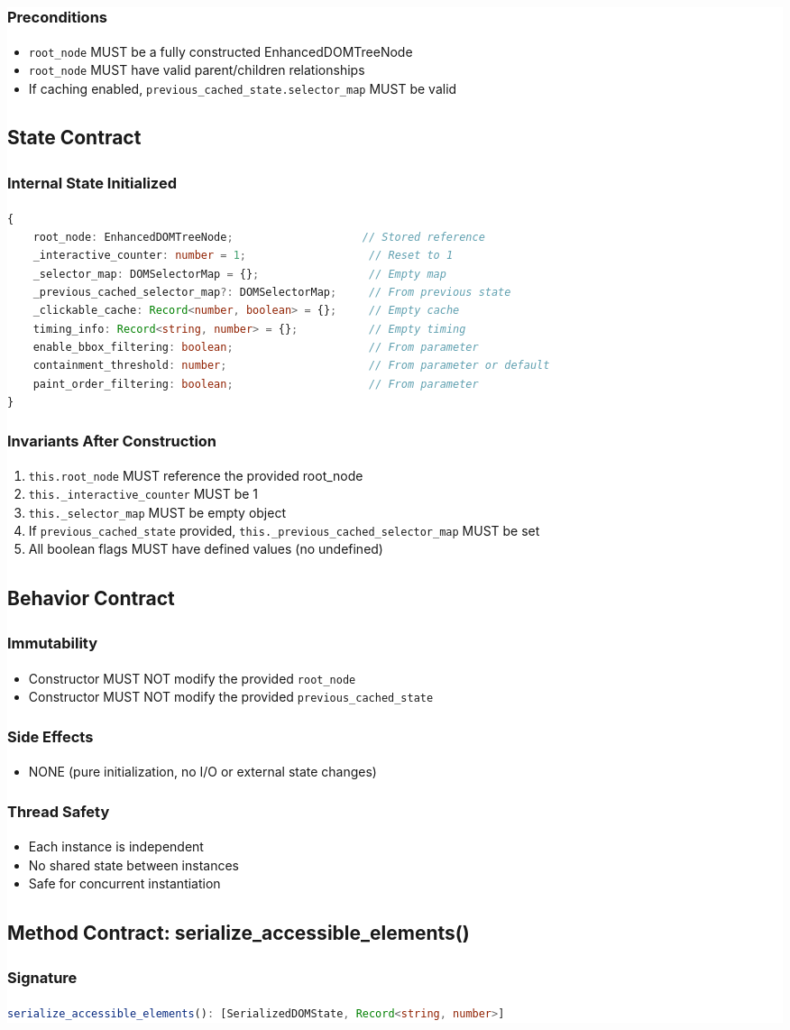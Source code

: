 ### Preconditions
- `root_node` MUST be a fully constructed EnhancedDOMTreeNode
- `root_node` MUST have valid parent/children relationships
- If caching enabled, `previous_cached_state.selector_map` MUST be valid

## State Contract

### Internal State Initialized

```typescript
{
    root_node: EnhancedDOMTreeNode;                    // Stored reference
    _interactive_counter: number = 1;                   // Reset to 1
    _selector_map: DOMSelectorMap = {};                 // Empty map
    _previous_cached_selector_map?: DOMSelectorMap;     // From previous state
    _clickable_cache: Record<number, boolean> = {};     // Empty cache
    timing_info: Record<string, number> = {};           // Empty timing
    enable_bbox_filtering: boolean;                     // From parameter
    containment_threshold: number;                      // From parameter or default
    paint_order_filtering: boolean;                     // From parameter
}
```

### Invariants After Construction
1. `this.root_node` MUST reference the provided root_node
2. `this._interactive_counter` MUST be 1
3. `this._selector_map` MUST be empty object
4. If `previous_cached_state` provided, `this._previous_cached_selector_map` MUST be set
5. All boolean flags MUST have defined values (no undefined)

## Behavior Contract

### Immutability
- Constructor MUST NOT modify the provided `root_node`
- Constructor MUST NOT modify the provided `previous_cached_state`

### Side Effects
- NONE (pure initialization, no I/O or external state changes)

### Thread Safety
- Each instance is independent
- No shared state between instances
- Safe for concurrent instantiation

## Method Contract: serialize_accessible_elements()

### Signature
```typescript
serialize_accessible_elements(): [SerializedDOMState, Record<string, number>]
```
